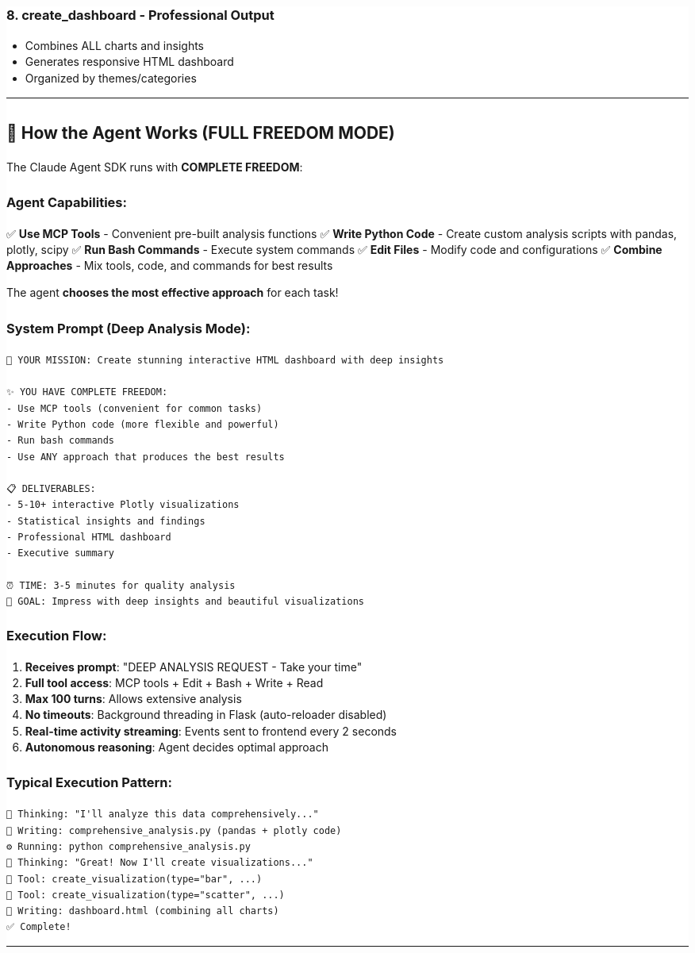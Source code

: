 ### 8. **create_dashboard** - Professional Output
- Combines ALL charts and insights
- Generates responsive HTML dashboard
- Organized by themes/categories

---

## 🤖 How the Agent Works (FULL FREEDOM MODE)

The Claude Agent SDK runs with **COMPLETE FREEDOM**:

### Agent Capabilities:
✅ **Use MCP Tools** - Convenient pre-built analysis functions
✅ **Write Python Code** - Create custom analysis scripts with pandas, plotly, scipy
✅ **Run Bash Commands** - Execute system commands
✅ **Edit Files** - Modify code and configurations
✅ **Combine Approaches** - Mix tools, code, and commands for best results

The agent **chooses the most effective approach** for each task!

### System Prompt (Deep Analysis Mode):
```
🎯 YOUR MISSION: Create stunning interactive HTML dashboard with deep insights

✨ YOU HAVE COMPLETE FREEDOM:
- Use MCP tools (convenient for common tasks)
- Write Python code (more flexible and powerful)
- Run bash commands
- Use ANY approach that produces the best results

📋 DELIVERABLES:
- 5-10+ interactive Plotly visualizations
- Statistical insights and findings
- Professional HTML dashboard
- Executive summary

⏰ TIME: 3-5 minutes for quality analysis
🎯 GOAL: Impress with deep insights and beautiful visualizations
```

### Execution Flow:
1. **Receives prompt**: "DEEP ANALYSIS REQUEST - Take your time"
2. **Full tool access**: MCP tools + Edit + Bash + Write + Read
3. **Max 100 turns**: Allows extensive analysis
4. **No timeouts**: Background threading in Flask (auto-reloader disabled)
5. **Real-time activity streaming**: Events sent to frontend every 2 seconds
6. **Autonomous reasoning**: Agent decides optimal approach

### Typical Execution Pattern:
```
💭 Thinking: "I'll analyze this data comprehensively..."
📝 Writing: comprehensive_analysis.py (pandas + plotly code)
⚙️ Running: python comprehensive_analysis.py
💭 Thinking: "Great! Now I'll create visualizations..."
🔧 Tool: create_visualization(type="bar", ...)
🔧 Tool: create_visualization(type="scatter", ...)
📝 Writing: dashboard.html (combining all charts)
✅ Complete!
```

---